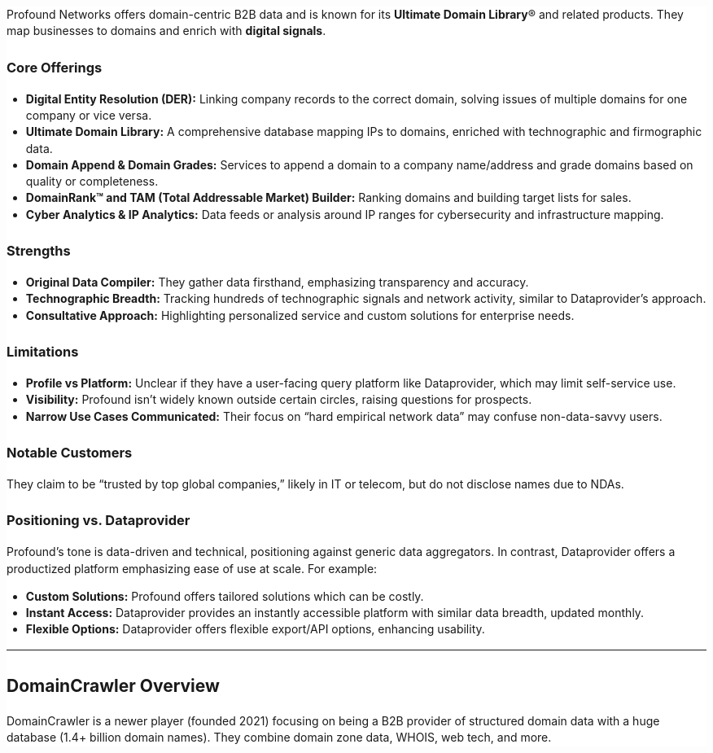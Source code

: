 Profound Networks offers domain-centric B2B data and is known for its **Ultimate Domain Library**® and related products. They map businesses to domains and enrich with **digital signals**.

### Core Offerings

- **Digital Entity Resolution (DER):** Linking company records to the correct domain, solving issues of multiple domains for one company or vice versa.
- **Ultimate Domain Library:** A comprehensive database mapping IPs to domains, enriched with technographic and firmographic data.
- **Domain Append & Domain Grades:** Services to append a domain to a company name/address and grade domains based on quality or completeness.
- **DomainRank™ and TAM (Total Addressable Market) Builder:** Ranking domains and building target lists for sales.
- **Cyber Analytics & IP Analytics:** Data feeds or analysis around IP ranges for cybersecurity and infrastructure mapping.

### Strengths

- **Original Data Compiler:** They gather data firsthand, emphasizing transparency and accuracy.
- **Technographic Breadth:** Tracking hundreds of technographic signals and network activity, similar to Dataprovider’s approach.
- **Consultative Approach:** Highlighting personalized service and custom solutions for enterprise needs.

### Limitations

- **Profile vs Platform:** Unclear if they have a user-facing query platform like Dataprovider, which may limit self-service use.
- **Visibility:** Profound isn’t widely known outside certain circles, raising questions for prospects.
- **Narrow Use Cases Communicated:** Their focus on “hard empirical network data” may confuse non-data-savvy users.

### Notable Customers

They claim to be “trusted by top global companies,” likely in IT or telecom, but do not disclose names due to NDAs.

### Positioning vs. Dataprovider

Profound’s tone is data-driven and technical, positioning against generic data aggregators. In contrast, Dataprovider offers a productized platform emphasizing ease of use at scale. For example:

- **Custom Solutions:** Profound offers tailored solutions which can be costly.
- **Instant Access:** Dataprovider provides an instantly accessible platform with similar data breadth, updated monthly.
- **Flexible Options:** Dataprovider offers flexible export/API options, enhancing usability.

---

## DomainCrawler Overview

DomainCrawler is a newer player (founded 2021) focusing on being a B2B provider of structured domain data with a huge database (1.4+ billion domain names). They combine domain zone data, WHOIS, web tech, and more.
